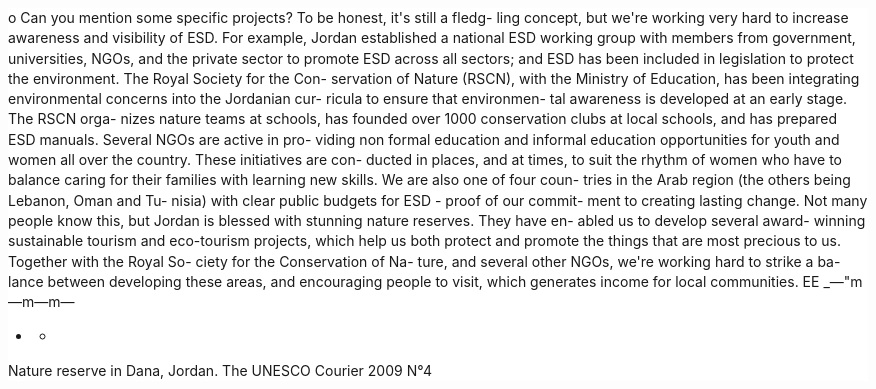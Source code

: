 o 
Can you mention 
some specific projects? 
To be honest, it's still a fledg- 
ling concept, but we're working 
very hard to increase awareness 
and visibility of ESD. For example, 
Jordan established a national ESD 
working group with members from 
government, universities, NGOs, 
and the private sector to promote 
ESD across all sectors; and ESD 
has been included in legislation to 
protect the environment. 
The Royal Society for the Con- 
servation of Nature (RSCN), with 
the Ministry of Education, has 
been integrating environmental 
concerns into the Jordanian cur- 
ricula to ensure that environmen- 
tal awareness is developed at 
an early stage. The RSCN orga- 
nizes nature teams at schools, has 
founded over 1000 conservation 
clubs at local schools, and has 
prepared ESD manuals. 
Several NGOs are active in pro- 
viding non formal education and 
informal education opportunities 
for youth and women all over the 
country. These initiatives are con- 
ducted in places, and at times, 
to suit the rhythm of women who 
have to balance caring for their 
families with learning new skills. 
We are also one of four coun- 
tries in the Arab region (the others 
being Lebanon, Oman and Tu- 
nisia) with clear public budgets 
for ESD - proof of our commit- 
ment to creating lasting change. 
Not many people know this, but 
Jordan is blessed with stunning 
nature reserves. They have en- 
abled us to develop several award- 
winning sustainable tourism and 
eco-tourism projects, which help 
us both protect and promote the 
things that are most precious to 
us. Together with the Royal So- 
ciety for the Conservation of Na- 
ture, and several other NGOs, 
we're working hard to strike a ba- 
lance between developing these 
areas, and encouraging people to 
visit, which generates income for 
local communities. 
EE _—"m—m—m— 
- - 
Nature reserve in Dana, Jordan. 
The UNESCO Courier 2009 N°4 
